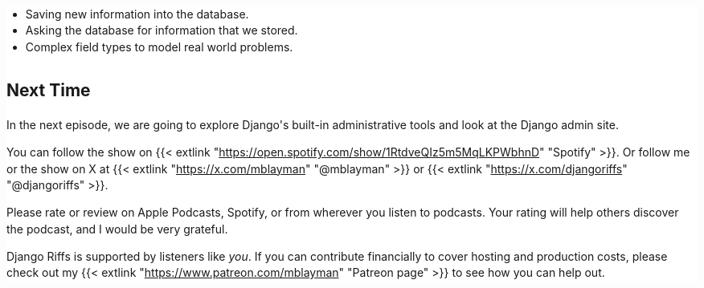 * Saving new information into the database.
* Asking the database for information that we stored.
* Complex field types to model real world problems.

## Next Time

In the next episode,
we are going to explore Django's built-in
administrative tools
and look at the Django admin site.

You can follow the show
on {{< extlink "https://open.spotify.com/show/1RtdveQIz5m5MqLKPWbhnD" "Spotify" >}}.
Or follow me or the show
on X
at
{{< extlink "https://x.com/mblayman" "@mblayman" >}}
or
{{< extlink "https://x.com/djangoriffs" "@djangoriffs" >}}.

Please rate or review
on Apple Podcasts, Spotify,
or from wherever you listen to podcasts.
Your rating will help others discover the podcast,
and I would be very grateful.

Django Riffs is supported by listeners like *you*.
If you can contribute financially
to cover hosting and production costs,
please check out my {{< extlink "https://www.patreon.com/mblayman" "Patreon page" >}}
to see how you can help out.
